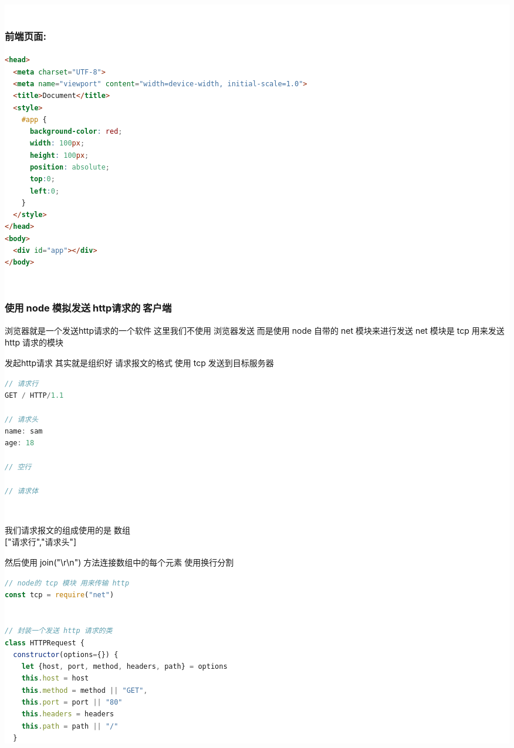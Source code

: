 <br>

### 前端页面:
```html
<head>
  <meta charset="UTF-8">
  <meta name="viewport" content="width=device-width, initial-scale=1.0">
  <title>Document</title>
  <style>
    #app {
      background-color: red;
      width: 100px;
      height: 100px;
      position: absolute;
      top:0;
      left:0;
    }
  </style>
</head>
<body>
  <div id="app"></div>
</body>
```

<br>

### 使用 node 模拟发送 http请求的 客户端
浏览器就是一个发送http请求的一个软件 这里我们不使用 浏览器发送 而是使用 node 自带的 net 模块来进行发送
net 模块是 tcp 用来发送 http 请求的模块

发起http请求 其实就是组织好 请求报文的格式 使用 tcp 发送到目标服务器
```js
// 请求行
GET / HTTP/1.1

// 请求头
name: sam
age: 18

// 空行

// 请求体
```

<br>

我们请求报文的组成使用的是 数组  
["请求行","请求头"]

然后使用 join("\r\n") 方法连接数组中的每个元素 使用换行分割

```js
// node的 tcp 模块 用来传输 http
const tcp = require("net")


// 封装一个发送 http 请求的类
class HTTPRequest {
  constructor(options={}) {
    let {host, port, method, headers, path} = options
    this.host = host
    this.method = method || "GET",
    this.port = port || "80"
    this.headers = headers
    this.path = path || "/"
  }

```